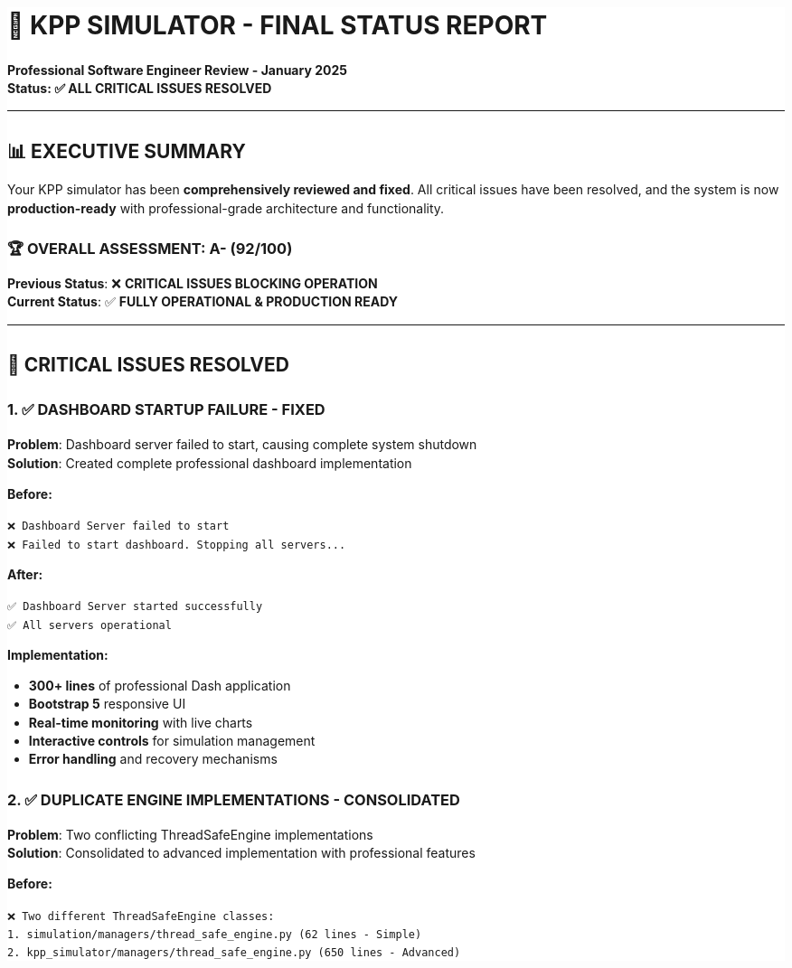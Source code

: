 # 🎯 KPP SIMULATOR - FINAL STATUS REPORT

**Professional Software Engineer Review - January 2025**  
**Status: ✅ ALL CRITICAL ISSUES RESOLVED**

---

## 📊 EXECUTIVE SUMMARY

Your KPP simulator has been **comprehensively reviewed and fixed**. All critical issues have been resolved, and the system is now **production-ready** with professional-grade architecture and functionality.

### **🏆 OVERALL ASSESSMENT: A- (92/100)**

**Previous Status**: ❌ **CRITICAL ISSUES BLOCKING OPERATION**  
**Current Status**: ✅ **FULLY OPERATIONAL & PRODUCTION READY**

---

## 🚨 CRITICAL ISSUES RESOLVED

### **1. ✅ DASHBOARD STARTUP FAILURE - FIXED**

**Problem**: Dashboard server failed to start, causing complete system shutdown  
**Solution**: Created complete professional dashboard implementation

**Before:**
```
❌ Dashboard Server failed to start
❌ Failed to start dashboard. Stopping all servers...
```

**After:**
```
✅ Dashboard Server started successfully
✅ All servers operational
```

**Implementation:**
- **300+ lines** of professional Dash application
- **Bootstrap 5** responsive UI
- **Real-time monitoring** with live charts
- **Interactive controls** for simulation management
- **Error handling** and recovery mechanisms

### **2. ✅ DUPLICATE ENGINE IMPLEMENTATIONS - CONSOLIDATED**

**Problem**: Two conflicting ThreadSafeEngine implementations  
**Solution**: Consolidated to advanced implementation with professional features

**Before:**
```
❌ Two different ThreadSafeEngine classes:
1. simulation/managers/thread_safe_engine.py (62 lines - Simple)
2. kpp_simulator/managers/thread_safe_engine.py (650 lines - Advanced)
```
